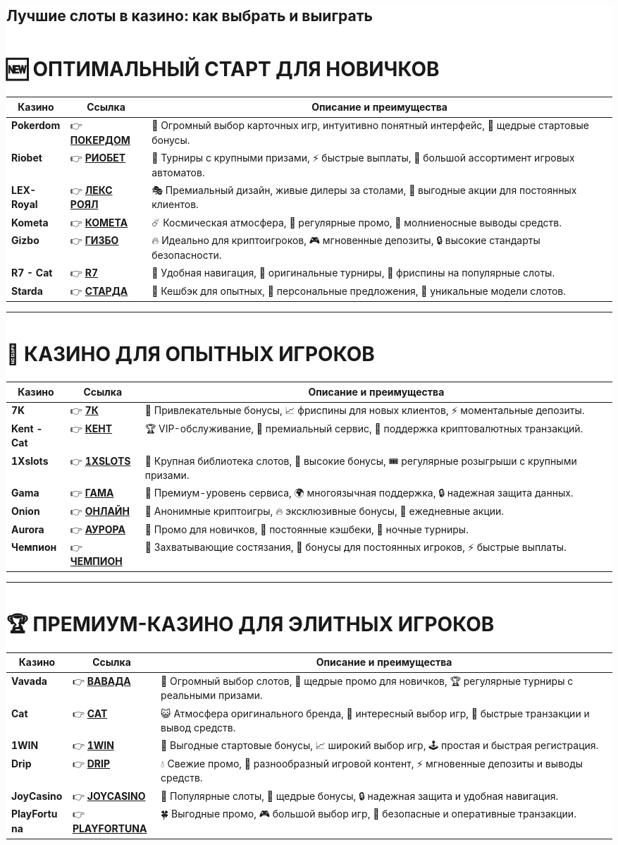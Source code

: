 ## Лучшие слоты в казино: как выбрать и выиграть
# 🆕 ОПТИМАЛЬНЫЙ СТАРТ ДЛЯ НОВИЧКОВ

| Казино        | Ссылка                                              | Описание и преимущества                                                                     |
| ------------- | --------------------------------------------------- | ------------------------------------------------------------------------------------------- |
| **Pokerdom**  | 👉 [**ПОКЕРДОМ**](https://brandplay.link/FwVc4f)    | 💎 Огромный выбор карточных игр, интуитивно понятный интерфейс, 🎁 щедрые стартовые бонусы. |
| **Riobet**    | 👉 [**РИОБЕТ**](https://brandplay.link/TnjsxFvH)    | 🌟 Турниры с крупными призами, ⚡ быстрые выплаты, 🎲 большой ассортимент игровых автоматов. |
| **LEX-Royal** | 👉 [**ЛЕКС РОЯЛ**](https://brandplay.link/VMqNXPFs) | 🎭 Премиальный дизайн, живые дилеры за столами, 🎁 выгодные акции для постоянных клиентов.  |
| **Kometa**    | 👉 [**КОМЕТА**](https://brandplay.link/jHzFFYGv)    | ☄️ Космическая атмосфера, 🎁 регулярные промо, 🚀 молниеносные выводы средств.              |
| **Gizbo**     | 👉 [**ГИЗБО**](https://brandplay.link/rvzLrVLp)     | 🔥 Идеально для криптоигроков, 🎮 мгновенные депозиты, 🔒 высокие стандарты безопасности.   |
| **R7 - Cat**  | 👉 [**R7**](https://brandplay.link/dByFXP7h)        | 🎉 Удобная навигация, 🌟 оригинальные турниры, 🎁 фриспины на популярные слоты.             |
| **Starda**    | 👉 [**СТАРДА**](https://brandplay.link/HDcDrxLk)    | 🚀 Кешбэк для опытных, 🤑 персональные предложения, 🎰 уникальные модели слотов.            |

***

# 🌟 КАЗИНО ДЛЯ ОПЫТНЫХ ИГРОКОВ

| Казино         | Ссылка                                                                                           | Описание и преимущества                                                                       |
| -------------- | ------------------------------------------------------------------------------------------------ | --------------------------------------------------------------------------------------------- |
| **7K**         | 👉 [**7К**](https://brandplay.link/dd46bNgD)                                                     | 🔔 Привлекательные бонусы, 📈 фриспины для новых клиентов, ⚡ моментальные депозиты.           |
| **Kent - Cat** | 👉 [**КЕНТ**](https://brandplay.link/XRH1g6Vb)                                                   | 🏆 VIP-обслуживание, 💎 премиальный сервис, 📲 поддержка криптовалютных транзакций.           |
| **1Xslots**    | 👉 [**1XSLOTS**](https://brandplay.link/J2ZbqMPZ)                                                | 🎰 Крупная библиотека слотов, 🎁 высокие бонусы, 🎟️ регулярные розыгрыши с крупными призами. |
| **Gama**       | 👉 [**ГАМА**](https://brandplay.link/RD52jZbL)                                                   | 💎 Премиум-уровень сервиса, 🌍 многоязычная поддержка, 🔒 надежная защита данных.             |
| **Onion**      | 👉 [**ОНЛАЙН**](https://brandplay.link/8LcS6Djb)                                                 | 🧅 Анонимные криптоигры, 🔥 эксклюзивные бонусы, 💸 ежедневные акции.                         |
| **Aurora**     | 👉 [**АУРОРА**](https://10trafic-stat2.com/click/668546556bcc6313411604bc/6766/13031/subaccount) | 🌌 Промо для новичков, 🤑 постоянные кэшбеки, 🚀 ночные турниры.                              |
| **Чемпион**    | 👉 [**ЧЕМПИОН**](https://temon-gter.cfd/go/9n8?p56190p303844p3509t17502)                         | 🏅 Захватывающие состязания, 🎁 бонусы для постоянных игроков, ⚡ быстрые выплаты.             |

***

# 🏆 ПРЕМИУМ-КАЗИНО ДЛЯ ЭЛИТНЫХ ИГРОКОВ

| Казино          | Ссылка                                                                                                       | Описание и преимущества                                                                            |
| --------------- | ------------------------------------------------------------------------------------------------------------ | -------------------------------------------------------------------------------------------------- |
| **Vavada**      | 👉 [**ВАВАДА**](https://partnervavadarv.com?promo=75590753-cc8b-4c4a-8d71-99b7a2293439-jud\&target=register) | 🌟 Огромный выбор слотов, 🎁 щедрые промо для новичков, 🏆 регулярные турниры с реальными призами. |
| **Cat**         | 👉 [**CAT**](https://catchthecatthree.com/d1bfb4f94)                                                         | 😺 Атмосфера оригинального бренда, 🎰 интересный выбор игр, 💸 быстрые транзакции и вывод средств. |
| **1WIN**        | 👉 [**1WIN**](https://brandplay.link/9sD8CZLQ)                                                               | 🌟 Выгодные стартовые бонусы, 📈 широкий выбор игр, 🕹️ простая и быстрая регистрация.             |
| **Drip**        | 👉 [**DRIP**](https://drp-irrs01.com/c4bf3bd2f)                                                              | 💧 Свежие промо, 🎰 разнообразный игровой контент, ⚡ мгновенные депозиты и выводы средств.         |
| **JoyCasino**   | 👉 [**JOYCASINO**](https://rpc30.call2me.pro/?/ru/registration?apkpop=0\&partner=p24970p3289525p8e5d)        | 🎉 Популярные слоты, 🎁 щедрые бонусы, 🔒 надежная защита и удобная навигация.                     |
| **PlayFortuna** | 👉 [**PLAYFORTUNA**](https://4v4rg0e52p.com/alt/playfortuna?27f770988db651f9cc8f16742d88cecd)                | 🍀 Выгодные промо, 🎮 большой выбор игр, 🏦 безопасные и оперативные транзакции.                   |
